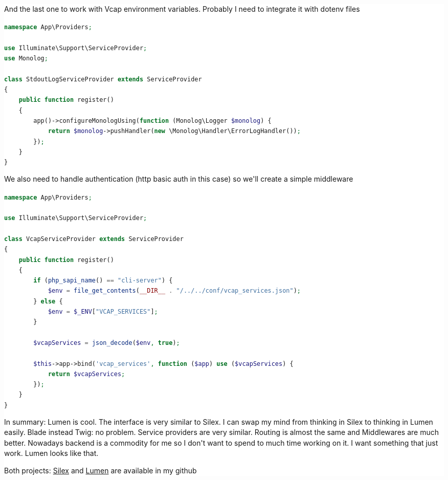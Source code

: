 
And the last one to work with Vcap environment variables. Probably I need to integrate it with dotenv files

```php
namespace App\Providers;
 
use Illuminate\Support\ServiceProvider;
use Monolog;
 
class StdoutLogServiceProvider extends ServiceProvider
{
    public function register()
    {
        app()->configureMonologUsing(function (Monolog\Logger $monolog) {
            return $monolog->pushHandler(new \Monolog\Handler\ErrorLogHandler());
        });
    }
}
```

We also need to handle authentication (http basic auth in this case) so we'll create a simple middleware

```php
namespace App\Providers;
 
use Illuminate\Support\ServiceProvider;
 
class VcapServiceProvider extends ServiceProvider
{
    public function register()
    {
        if (php_sapi_name() == "cli-server") {
            $env = file_get_contents(__DIR__ . "/../../conf/vcap_services.json");
        } else {
            $env = $_ENV["VCAP_SERVICES"];
        }
 
        $vcapServices = json_decode($env, true);
 
        $this->app->bind('vcap_services', function ($app) use ($vcapServices) {
            return $vcapServices;
        });
    }
}
```

In summary: Lumen is cool. The interface is very similar to Silex. I can swap my mind from thinking in Silex to thinking in Lumen easily. Blade instead Twig: no problem. Service providers are very similar. Routing is almost the same and Middlewares are much better. Nowadays backend is a commodity for me so I don't want to spend to much time working on it. I want something that just work. Lumen looks like that.

Both projects: [Silex](https://github.com/gonzalo123/scp-cf-silex) and [Lumen](https://github.com/gonzalo123/scp-cf-lumen) are available in my github
